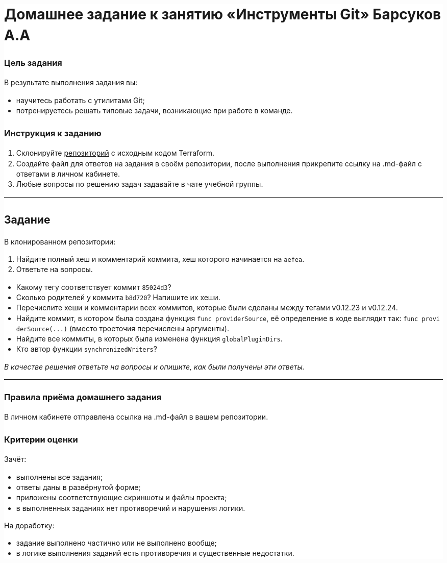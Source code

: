 # Домашнее задание к занятию «Инструменты Git» Барсуков А.А

### Цель задания

В результате выполнения задания вы:

* научитесь работать с утилитами Git;
* потренируетесь решать типовые задачи, возникающие при работе в команде. 

### Инструкция к заданию

1. Склонируйте [репозиторий](https://github.com/hashicorp/terraform) с исходным кодом Terraform.
2. Создайте файл для ответов на задания в своём репозитории, после выполнения прикрепите ссылку на .md-файл с ответами в личном кабинете.
3. Любые вопросы по решению задач задавайте в чате учебной группы.

------

## Задание

В клонированном репозитории:

1. Найдите полный хеш и комментарий коммита, хеш которого начинается на `aefea`.
2. Ответьте на вопросы.

* Какому тегу соответствует коммит `85024d3`?
* Сколько родителей у коммита `b8d720`? Напишите их хеши.
* Перечислите хеши и комментарии всех коммитов, которые были сделаны между тегами  v0.12.23 и v0.12.24.
* Найдите коммит, в котором была создана функция `func providerSource`, её определение в коде выглядит так: `func providerSource(...)` (вместо троеточия перечислены аргументы).
* Найдите все коммиты, в которых была изменена функция `globalPluginDirs`.
* Кто автор функции `synchronizedWriters`? 

*В качестве решения ответьте на вопросы и опишите, как были получены эти ответы.*

---

### Правила приёма домашнего задания

В личном кабинете отправлена ссылка на .md-файл в вашем репозитории.

### Критерии оценки

Зачёт:

* выполнены все задания;
* ответы даны в развёрнутой форме;
* приложены соответствующие скриншоты и файлы проекта;
* в выполненных заданиях нет противоречий и нарушения логики.

На доработку:

* задание выполнено частично или не выполнено вообще;
* в логике выполнения заданий есть противоречия и существенные недостатки.
